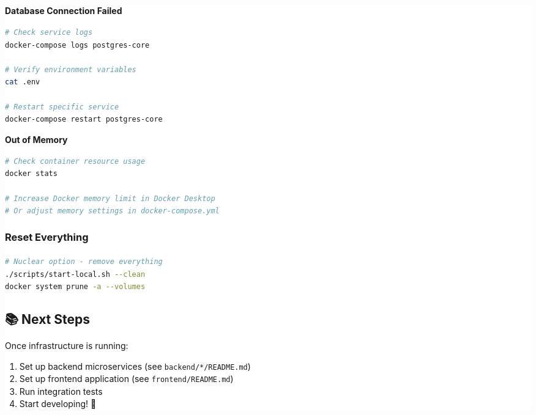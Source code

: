 **Database Connection Failed**
```bash
# Check service logs
docker-compose logs postgres-core

# Verify environment variables
cat .env

# Restart specific service
docker-compose restart postgres-core
```

**Out of Memory**
```bash
# Check container resource usage
docker stats

# Increase Docker memory limit in Docker Desktop
# Or adjust memory settings in docker-compose.yml
```

### Reset Everything
```bash
# Nuclear option - remove everything
./scripts/start-local.sh --clean
docker system prune -a --volumes
```

## 📚 Next Steps

Once infrastructure is running:
1. Set up backend microservices (see `backend/*/README.md`)
2. Set up frontend application (see `frontend/README.md`)
3. Run integration tests
4. Start developing! 🎉